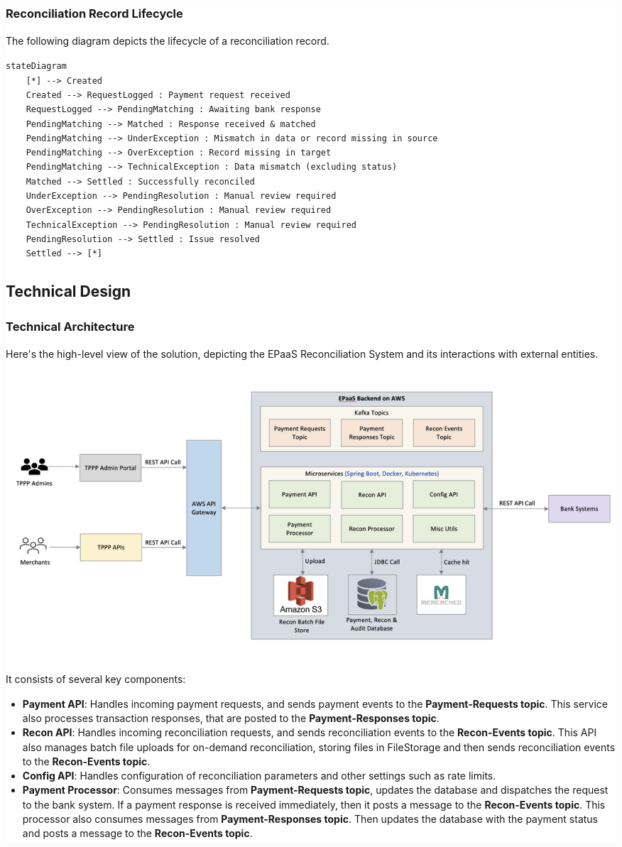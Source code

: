 ### Reconciliation Record Lifecycle
The following diagram depicts the lifecycle of a reconciliation record.

```mermaid
stateDiagram
    [*] --> Created
    Created --> RequestLogged : Payment request received
    RequestLogged --> PendingMatching : Awaiting bank response
    PendingMatching --> Matched : Response received & matched
    PendingMatching --> UnderException : Mismatch in data or record missing in source
    PendingMatching --> OverException : Record missing in target
    PendingMatching --> TechnicalException : Data mismatch (excluding status)
    Matched --> Settled : Successfully reconciled
    UnderException --> PendingResolution : Manual review required
    OverException --> PendingResolution : Manual review required
    TechnicalException --> PendingResolution : Manual review required
    PendingResolution --> Settled : Issue resolved
    Settled --> [*]

```

## Technical Design

### Technical Architecture
Here's the high-level view of the solution, depicting the EPaaS Reconciliation System and its interactions with external entities.

![Architecture View](diagrams/architecture.png)

It consists of several key components:
- **Payment API**: Handles incoming payment requests, and sends payment events to the **Payment-Requests topic**. This service also processes transaction responses, that are posted to the **Payment-Responses topic**.
- **Recon API**: Handles incoming reconciliation requests, and sends reconciliation events to the **Recon-Events topic**. This API also manages batch file uploads for on-demand reconciliation, storing files in FileStorage and then sends reconciliation events to the **Recon-Events topic**.
- **Config API**: Handles configuration of reconciliation parameters and other settings such as rate limits.
- **Payment Processor**: Consumes messages from **Payment-Requests topic**, updates the database and dispatches the request to the bank system. If a payment response is received immediately, then it posts a message to the **Recon-Events topic**. This processor also consumes messages from **Payment-Responses topic**. Then updates the database with the payment status and posts a message to the **Recon-Events topic**.